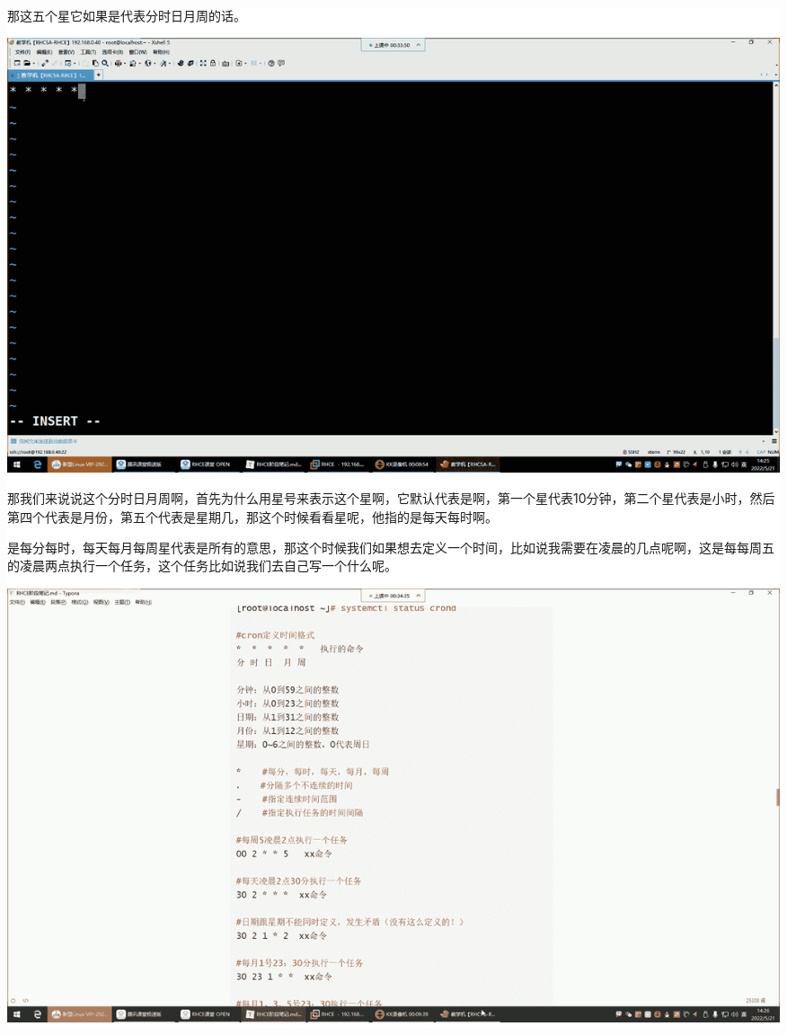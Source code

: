 那这五个星它如果是代表分时日月周的话。

![](img/b4c0b7fc2d606d1a1e84dd9fe775124e_29.png)

那我们来说说这个分时日月周啊，首先为什么用星号来表示这个星啊，它默认代表是啊，第一个星代表10分钟，第二个星代表是小时，然后第四个代表是月份，第五个代表是星期几，那这个时候看看星呢，他指的是每天每时啊。

是每分每时，每天每月每周星代表是所有的意思，那这个时候我们如果想去定义一个时间，比如说我需要在凌晨的几点呢啊，这是每每周五的凌晨两点执行一个任务，这个任务比如说我们去自己写一个什么呢。



![](img/b4c0b7fc2d606d1a1e84dd9fe775124e_31.png)
